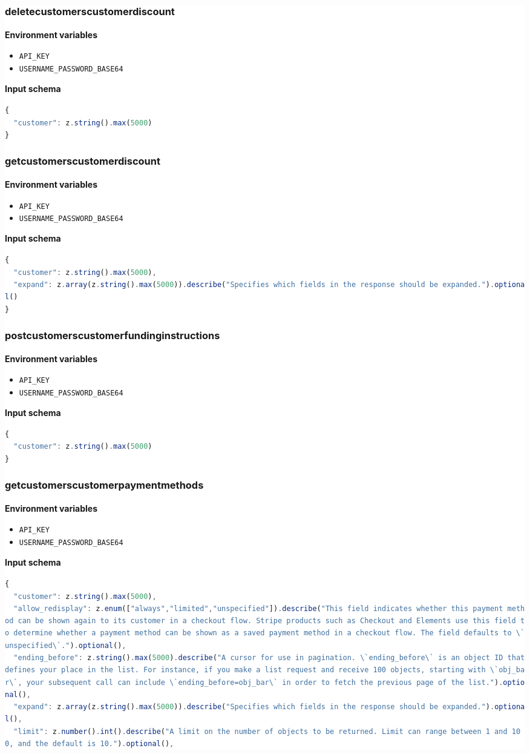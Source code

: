 ### deletecustomerscustomerdiscount

**Environment variables**

- `API_KEY`
- `USERNAME_PASSWORD_BASE64`

**Input schema**

```ts
{
  "customer": z.string().max(5000)
}
```

### getcustomerscustomerdiscount

**Environment variables**

- `API_KEY`
- `USERNAME_PASSWORD_BASE64`

**Input schema**

```ts
{
  "customer": z.string().max(5000),
  "expand": z.array(z.string().max(5000)).describe("Specifies which fields in the response should be expanded.").optional()
}
```

### postcustomerscustomerfundinginstructions

**Environment variables**

- `API_KEY`
- `USERNAME_PASSWORD_BASE64`

**Input schema**

```ts
{
  "customer": z.string().max(5000)
}
```

### getcustomerscustomerpaymentmethods

**Environment variables**

- `API_KEY`
- `USERNAME_PASSWORD_BASE64`

**Input schema**

```ts
{
  "customer": z.string().max(5000),
  "allow_redisplay": z.enum(["always","limited","unspecified"]).describe("This field indicates whether this payment method can be shown again to its customer in a checkout flow. Stripe products such as Checkout and Elements use this field to determine whether a payment method can be shown as a saved payment method in a checkout flow. The field defaults to \`unspecified\`.").optional(),
  "ending_before": z.string().max(5000).describe("A cursor for use in pagination. \`ending_before\` is an object ID that defines your place in the list. For instance, if you make a list request and receive 100 objects, starting with \`obj_bar\`, your subsequent call can include \`ending_before=obj_bar\` in order to fetch the previous page of the list.").optional(),
  "expand": z.array(z.string().max(5000)).describe("Specifies which fields in the response should be expanded.").optional(),
  "limit": z.number().int().describe("A limit on the number of objects to be returned. Limit can range between 1 and 100, and the default is 10.").optional(),
```